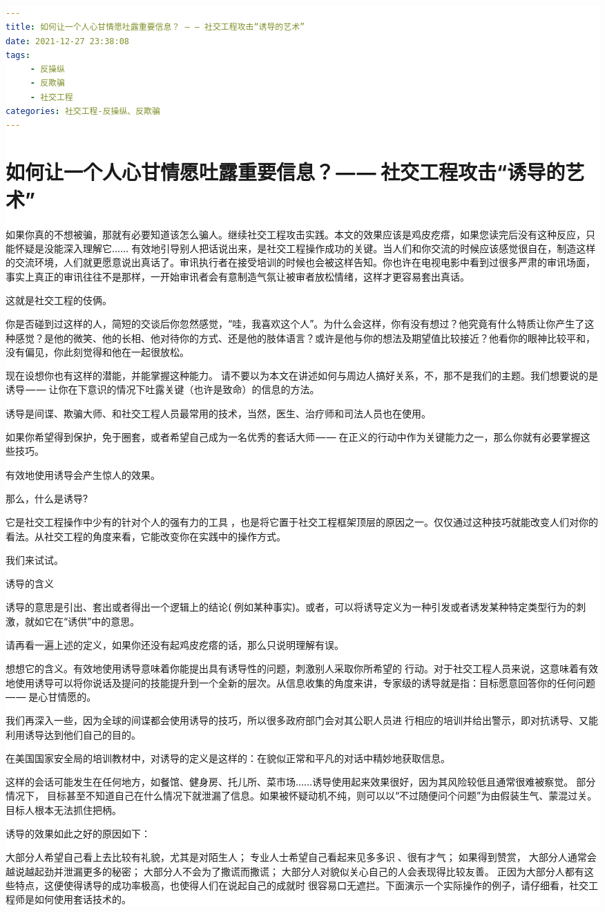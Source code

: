 ```yaml
---
title: 如何让一个人心甘情愿吐露重要信息？ — — 社交工程攻击“诱导的艺术”
date: 2021-12-27 23:38:08
tags:
     - 反操纵
     - 反欺骗
     - 社交工程
categories: 社交工程-反操纵、反欺骗
---
```

# 如何让一个人心甘情愿吐露重要信息？ — — 社交工程攻击“诱导的艺术” #
 
如果你真的不想被骗，那就有必要知道该怎么骗人。继续社交工程攻击实践。本文的效果应该是鸡皮疙瘩，如果您读完后没有这种反应，只能怀疑是没能深入理解它……
有效地引导别人把话说出来，是社交工程操作成功的关键。当人们和你交流的时候应该感觉很自在，制造这样的交流环境，人们就更愿意说出真话了。审讯执行者在接受培训的时候也会被这样告知。你也许在电视电影中看到过很多严肃的审讯场面，事实上真正的审讯往往不是那样，一开始审讯者会有意制造气氛让被审者放松情绪，这样才更容易套出真话。

这就是社交工程的伎俩。

你是否碰到过这样的人，简短的交谈后你忽然感觉，“哇，我喜欢这个人”。为什么会这样，你有没有想过？他究竟有什么特质让你产生了这种感觉？是他的微笑、他的长相、他对待你的方式、还是他的肢体语言？或许是他与你的想法及期望值比较接近？他看你的眼神比较平和，没有偏见，你此刻觉得和他在一起很放松。

现在设想你也有这样的潜能，并能掌握这种能力。 请不要以为本文在讲述如何与周边人搞好关系，不，那不是我们的主题。我们想要说的是诱导 — — 让你在下意识的情况下吐露关键（也许是致命）的信息的方法。

诱导是间谍、欺骗大师、和社交工程人员最常用的技术，当然，医生、治疗师和司法人员也在使用。

如果你希望得到保护，免于圈套，或者希望自己成为一名优秀的套话大师 — — 在正义的行动中作为关键能力之一，那么你就有必要掌握这些技巧。

有效地使用诱导会产生惊人的效果。

那么，什么是诱导?

它是社交工程操作中少有的针对个人的强有力的工具 ，也是将它置于社交工程框架顶层的原因之一。仅仅通过这种技巧就能改变人们对你的看法。从社交工程的角度来看，它能改变你在实践中的操作方式。

我们来试试。

诱导的含义

诱导的意思是引出、套出或者得出一个逻辑上的结论( 例如某种事实)。或者，可以将诱导定义为一种引发或者诱发某种特定类型行为的刺激，就如它在“诱供”中的意思。

请再看一遍上述的定义，如果你还没有起鸡皮疙瘩的话，那么只说明理解有误。

想想它的含义。有效地使用诱导意味着你能提出具有诱导性的问题，刺激别人采取你所希望的 行动。对于社交工程人员来说，这意味着有效地使用诱导可以将你说话及提问的技能提升到一个全新的层次。从信息收集的角度来讲，专家级的诱导就是指：目标愿意回答你的任何问题 — — 是心甘情愿的。

我们再深入一些，因为全球的间谍都会使用诱导的技巧，所以很多政府部门会对其公职人员进 行相应的培训并给出警示，即对抗诱导、又能利用诱导达到他们自己的目的。

在美国国家安全局的培训教材中，对诱导的定义是这样的：在貌似正常和平凡的对话中精妙地获取信息。

这样的会话可能发生在任何地方，如餐馆、健身房、托儿所、菜市场……诱导使用起来效果很好，因为其风险较低且通常很难被察觉。 部分情况下， 目标甚至不知道自己在什么情况下就泄漏了信息。如果被怀疑动机不纯，则可以以“不过随便问个问题”为由假装生气、蒙混过关。目标人根本无法抓住把柄。

诱导的效果如此之好的原因如下：

大部分人希望自己看上去比较有礼貌，尤其是对陌生人；
专业人士希望自己看起来见多多识 、很有才气；
如果得到赞赏， 大部分人通常会越说越起劲并泄漏更多的秘密；
大部分人不会为了撒谎而撒谎；
大部分人对貌似关心自己的人会表现得比较友善。
正因为大部分人都有这些特点，这便使得诱导的成功率极高，也使得人们在说起自己的成就时 很容易口无遮拦。下面演示一个实际操作的例子，请仔细看，社交工程师是如何使用套话技术的。
